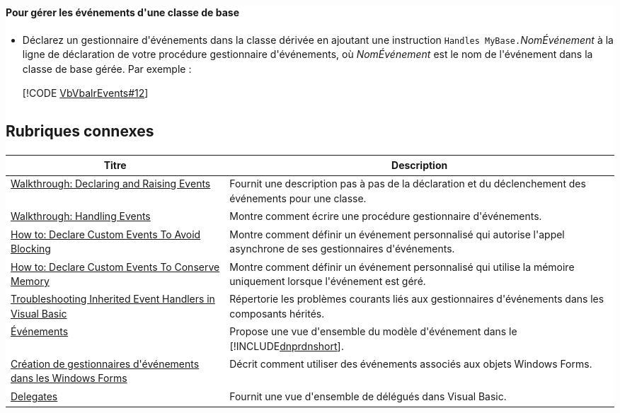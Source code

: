 #### Pour gérer les événements d'une classe de base  
  
-   Déclarez un gestionnaire d'événements dans la classe dérivée en ajoutant une instruction `Handles MyBase.`*NomÉvénement* à la ligne de déclaration de votre procédure gestionnaire d'événements, où *NomÉvénement* est le nom de l'événement dans la classe de base gérée.  Par exemple :  
  
     [!CODE [VbVbalrEvents#12](../CodeSnippet/VS_Snippets_VBCSharp/VbVbalrEvents#12)]  
  
## Rubriques connexes  
  
|Titre|Description|  
|-----------|-----------------|  
|[Walkthrough: Declaring and Raising Events](../../../../visual-basic/programming-guide/language-features/events/walkthrough-declaring-and-raising-events.md)|Fournit une description pas à pas de la déclaration et du déclenchement des événements pour une classe.|  
|[Walkthrough: Handling Events](../../../../visual-basic/programming-guide/language-features/events/walkthrough-handling-events.md)|Montre comment écrire une procédure gestionnaire d'événements.|  
|[How to: Declare Custom Events To Avoid Blocking](../../../../visual-basic/programming-guide/language-features/events/how-to-declare-custom-events-to-avoid-blocking.md)|Montre comment définir un événement personnalisé qui autorise l'appel asynchrone de ses gestionnaires d'événements.|  
|[How to: Declare Custom Events To Conserve Memory](../../../../visual-basic/programming-guide/language-features/events/how-to-declare-custom-events-to-conserve-memory.md)|Montre comment définir un événement personnalisé qui utilise la mémoire uniquement lorsque l'événement est géré.|  
|[Troubleshooting Inherited Event Handlers in Visual Basic](../../../../visual-basic/programming-guide/language-features/events/troubleshooting-inherited-event-handlers.md)|Répertorie les problèmes courants liés aux gestionnaires d'événements dans les composants hérités.|  
|[Événements](../Topic/Handling%20and%20Raising%20Events.md)|Propose une vue d'ensemble du modèle d'événement dans le [!INCLUDE[dnprdnshort](../../../../csharp/getting-started/includes/dnprdnshort_md.md)].|  
|[Création de gestionnaires d'événements dans les Windows Forms](../Topic/Creating%20Event%20Handlers%20in%20Windows%20Forms.md)|Décrit comment utiliser des événements associés aux objets Windows Forms.|  
|[Delegates](../../../../visual-basic/programming-guide/language-features/delegates/delegates.md)|Fournit une vue d'ensemble de délégués dans Visual Basic.|